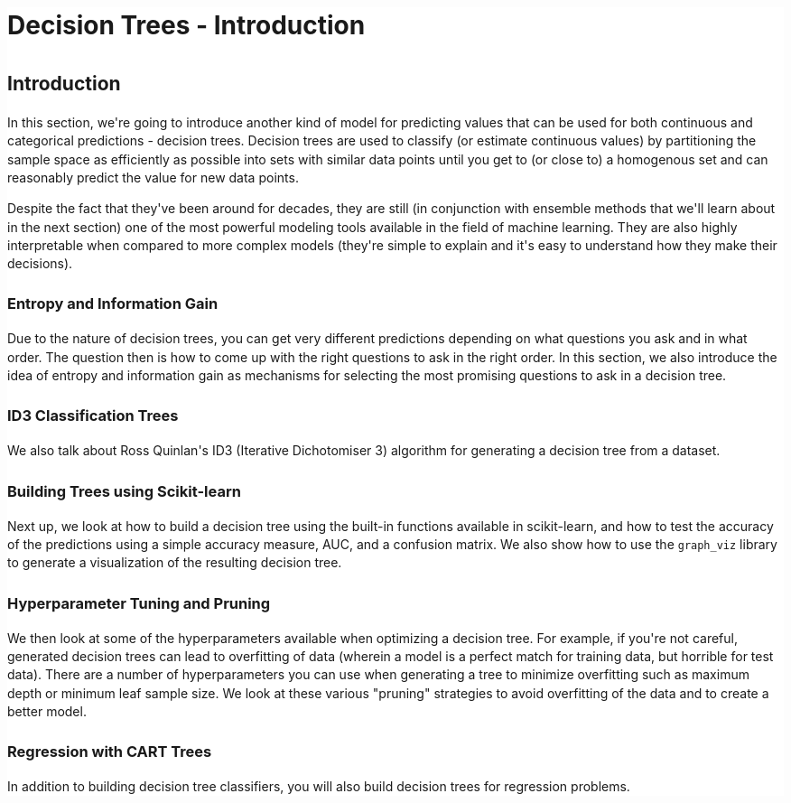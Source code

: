 # Decision Trees - Introduction


## Introduction


In this section, we're going to introduce another kind of model for predicting values that can be used for both continuous and categorical predictions - decision trees. Decision trees are used to classify (or estimate continuous values) by partitioning the sample space as efficiently as possible into sets with similar data points until you get to (or close to) a homogenous set and can reasonably predict the value for new data points.

Despite the fact that they've been around for decades, they are still (in conjunction with ensemble methods that we'll learn about in the next section) one of the most powerful modeling tools available in the field of machine learning. They are also highly interpretable when compared to more complex models (they're simple to explain and it's easy to understand how they make their decisions).


### Entropy and Information Gain

Due to the nature of decision trees, you can get very different predictions depending on what questions you ask and in what order. The question then is how to come up with the right questions to ask in the right order. In this section, we also introduce the idea of entropy and information gain as mechanisms for selecting the most promising questions to ask in a decision tree.


### ID3 Classification Trees

We also talk about Ross Quinlan's ID3 (Iterative Dichotomiser 3) algorithm for generating a decision tree from a dataset.


### Building Trees using Scikit-learn

Next up, we look at how to build a decision tree using the built-in functions available in scikit-learn, and how to test the accuracy of the predictions using a simple accuracy measure, AUC, and a confusion matrix. We also show how to use the `graph_viz` library to generate a visualization of the resulting decision tree.


### Hyperparameter Tuning and Pruning

We then look at some of the hyperparameters available when optimizing a decision tree. For example, if you're not careful, generated decision trees can lead to overfitting of data (wherein a model is a perfect match for training data, but horrible for test data). There are a number of hyperparameters you can use when generating a tree to minimize overfitting such as maximum depth or minimum leaf sample size. We look at these various "pruning" strategies to avoid overfitting of the data and to create a better model.

### Regression with CART Trees

In addition to building decision tree classifiers, you will also build decision trees for regression problems.

